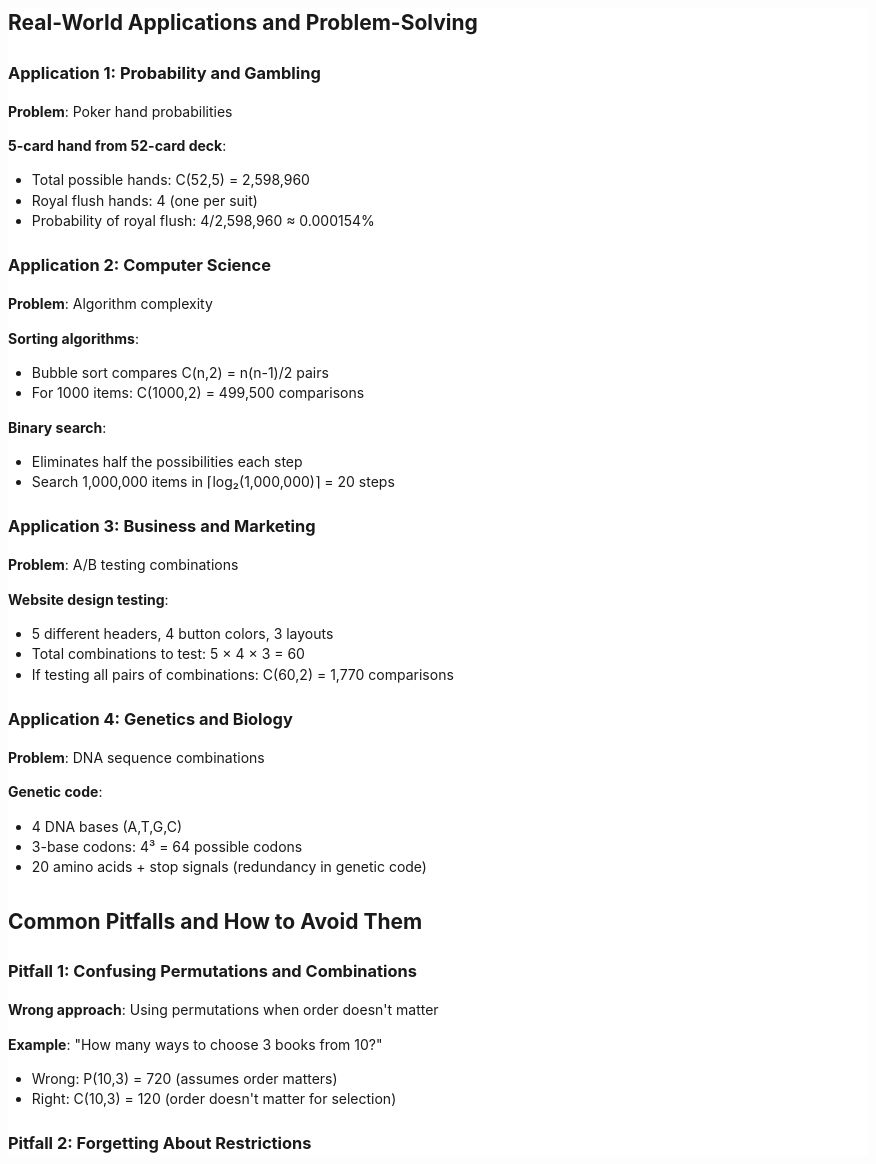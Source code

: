 ## Real-World Applications and Problem-Solving

### Application 1: Probability and Gambling

**Problem**: Poker hand probabilities

**5-card hand from 52-card deck**:
- Total possible hands: C(52,5) = 2,598,960
- Royal flush hands: 4 (one per suit)
- Probability of royal flush: 4/2,598,960 ≈ 0.000154%

### Application 2: Computer Science

**Problem**: Algorithm complexity

**Sorting algorithms**:
- Bubble sort compares C(n,2) = n(n-1)/2 pairs
- For 1000 items: C(1000,2) = 499,500 comparisons

**Binary search**:
- Eliminates half the possibilities each step
- Search 1,000,000 items in ⌈log₂(1,000,000)⌉ = 20 steps

### Application 3: Business and Marketing

**Problem**: A/B testing combinations

**Website design testing**:
- 5 different headers, 4 button colors, 3 layouts
- Total combinations to test: 5 × 4 × 3 = 60
- If testing all pairs of combinations: C(60,2) = 1,770 comparisons

### Application 4: Genetics and Biology

**Problem**: DNA sequence combinations

**Genetic code**:
- 4 DNA bases (A,T,G,C)
- 3-base codons: 4³ = 64 possible codons
- 20 amino acids + stop signals (redundancy in genetic code)

## Common Pitfalls and How to Avoid Them

### Pitfall 1: Confusing Permutations and Combinations

**Wrong approach**: Using permutations when order doesn't matter

**Example**: "How many ways to choose 3 books from 10?"
- Wrong: P(10,3) = 720 (assumes order matters)
- Right: C(10,3) = 120 (order doesn't matter for selection)

### Pitfall 2: Forgetting About Restrictions
